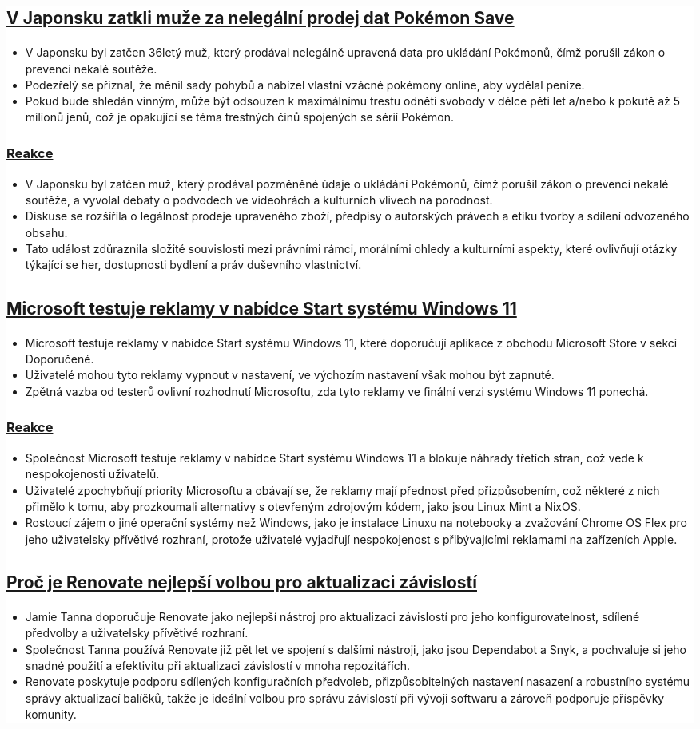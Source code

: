 ## [V Japonsku zatkli muže za nelegální prodej dat Pokémon Save](https://www.ign.com/articles/japanese-police-arrest-36-year-old-man-on-suspicion-of-tampering-with-pokemon-violet-save-data)

- V Japonsku byl zatčen 36letý muž, který prodával nelegálně upravená data pro ukládání Pokémonů, čímž porušil zákon o prevenci nekalé soutěže.
- Podezřelý se přiznal, že měnil sady pohybů a nabízel vlastní vzácné pokémony online, aby vydělal peníze.
- Pokud bude shledán vinným, může být odsouzen k maximálnímu trestu odnětí svobody v délce pěti let a/nebo k pokutě až 5 milionů jenů, což je opakující se téma trestných činů spojených se sérií Pokémon.

### [Reakce](https://news.ycombinator.com/item?id=40019124)

- V Japonsku byl zatčen muž, který prodával pozměněné údaje o ukládání Pokémonů, čímž porušil zákon o prevenci nekalé soutěže, a vyvolal debaty o podvodech ve videohrách a kulturních vlivech na porodnost.
- Diskuse se rozšířila o legálnost prodeje upraveného zboží, předpisy o autorských právech a etiku tvorby a sdílení odvozeného obsahu.
- Tato událost zdůraznila složité souvislosti mezi právními rámci, morálními ohledy a kulturními aspekty, které ovlivňují otázky týkající se her, dostupnosti bydlení a práv duševního vlastnictví.

## [Microsoft testuje reklamy v nabídce Start systému Windows 11](https://www.theverge.com/2024/4/12/24128640/microsoft-windows-11-start-menu-ads-app-recommendations)

- Microsoft testuje reklamy v nabídce Start systému Windows 11, které doporučují aplikace z obchodu Microsoft Store v sekci Doporučené.
- Uživatelé mohou tyto reklamy vypnout v nastavení, ve výchozím nastavení však mohou být zapnuté.
- Zpětná vazba od testerů ovlivní rozhodnutí Microsoftu, zda tyto reklamy ve finální verzi systému Windows 11 ponechá.

### [Reakce](https://news.ycombinator.com/item?id=40018948)

- Společnost Microsoft testuje reklamy v nabídce Start systému Windows 11 a blokuje náhrady třetích stran, což vede k nespokojenosti uživatelů.
- Uživatelé zpochybňují priority Microsoftu a obávají se, že reklamy mají přednost před přizpůsobením, což některé z nich přimělo k tomu, aby prozkoumali alternativy s otevřeným zdrojovým kódem, jako jsou Linux Mint a NixOS.
- Rostoucí zájem o jiné operační systémy než Windows, jako je instalace Linuxu na notebooky a zvažování Chrome OS Flex pro jeho uživatelsky přívětivé rozhraní, protože uživatelé vyjadřují nespokojenost s přibývajícími reklamami na zařízeních Apple.

## [Proč je Renovate nejlepší volbou pro aktualizaci závislostí](https://www.jvt.me/posts/2024/04/12/use-renovate/)

- Jamie Tanna doporučuje Renovate jako nejlepší nástroj pro aktualizaci závislostí pro jeho konfigurovatelnost, sdílené předvolby a uživatelsky přívětivé rozhraní.
- Společnost Tanna používá Renovate již pět let ve spojení s dalšími nástroji, jako jsou Dependabot a Snyk, a pochvaluje si jeho snadné použití a efektivitu při aktualizaci závislostí v mnoha repozitářích.
- Renovate poskytuje podporu sdílených konfiguračních předvoleb, přizpůsobitelných nastavení nasazení a robustního systému správy aktualizací balíčků, takže je ideální volbou pro správu závislostí při vývoji softwaru a zároveň podporuje příspěvky komunity.
